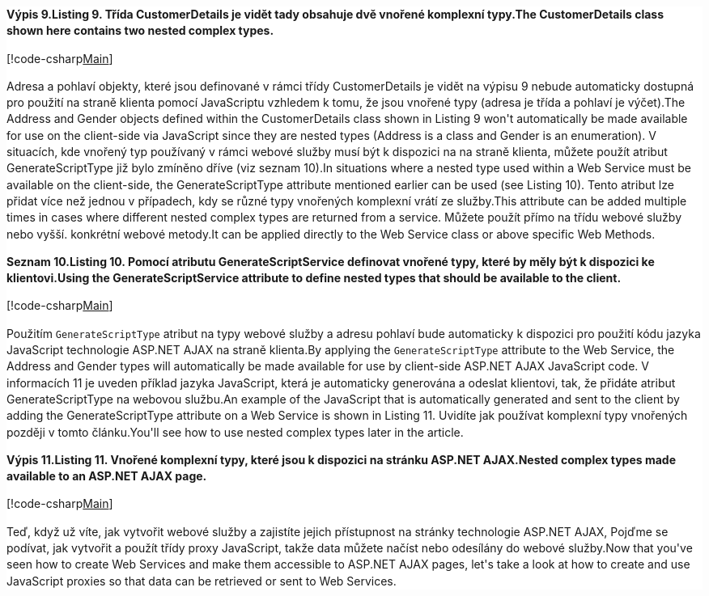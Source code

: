 **<span data-ttu-id="10b49-198">Výpis 9.</span><span class="sxs-lookup"><span data-stu-id="10b49-198">Listing 9.</span></span> <span data-ttu-id="10b49-199">Třída CustomerDetails je vidět tady obsahuje dvě vnořené komplexní typy.</span><span class="sxs-lookup"><span data-stu-id="10b49-199">The CustomerDetails class shown here contains two nested complex types.</span></span>**

[!code-csharp[Main](understanding-asp-net-ajax-web-services/samples/sample10.cs)]

<span data-ttu-id="10b49-200">Adresa a pohlaví objekty, které jsou definované v rámci třídy CustomerDetails je vidět na výpisu 9 nebude automaticky dostupná pro použití na straně klienta pomocí JavaScriptu vzhledem k tomu, že jsou vnořené typy (adresa je třída a pohlaví je výčet).</span><span class="sxs-lookup"><span data-stu-id="10b49-200">The Address and Gender objects defined within the CustomerDetails class shown in Listing 9 won't automatically be made available for use on the client-side via JavaScript since they are nested types (Address is a class and Gender is an enumeration).</span></span> <span data-ttu-id="10b49-201">V situacích, kde vnořený typ používaný v rámci webové služby musí být k dispozici na na straně klienta, můžete použít atribut GenerateScriptType již bylo zmíněno dříve (viz seznam 10).</span><span class="sxs-lookup"><span data-stu-id="10b49-201">In situations where a nested type used within a Web Service must be available on the client-side, the GenerateScriptType attribute mentioned earlier can be used (see Listing 10).</span></span> <span data-ttu-id="10b49-202">Tento atribut lze přidat více než jednou v případech, kdy se různé typy vnořených komplexní vrátí ze služby.</span><span class="sxs-lookup"><span data-stu-id="10b49-202">This attribute can be added multiple times in cases where different nested complex types are returned from a service.</span></span> <span data-ttu-id="10b49-203">Můžete použít přímo na třídu webové služby nebo vyšší. konkrétní webové metody.</span><span class="sxs-lookup"><span data-stu-id="10b49-203">It can be applied directly to the Web Service class or above specific Web Methods.</span></span>

**<span data-ttu-id="10b49-204">Seznam 10.</span><span class="sxs-lookup"><span data-stu-id="10b49-204">Listing 10.</span></span> <span data-ttu-id="10b49-205">Pomocí atributu GenerateScriptService definovat vnořené typy, které by měly být k dispozici ke klientovi.</span><span class="sxs-lookup"><span data-stu-id="10b49-205">Using the GenerateScriptService attribute to define nested types that should be available to the client.</span></span>**

[!code-csharp[Main](understanding-asp-net-ajax-web-services/samples/sample11.cs)]

<span data-ttu-id="10b49-206">Použitím `GenerateScriptType` atribut na typy webové služby a adresu pohlaví bude automaticky k dispozici pro použití kódu jazyka JavaScript technologie ASP.NET AJAX na straně klienta.</span><span class="sxs-lookup"><span data-stu-id="10b49-206">By applying the `GenerateScriptType` attribute to the Web Service, the Address and Gender types will automatically be made available for use by client-side ASP.NET AJAX JavaScript code.</span></span> <span data-ttu-id="10b49-207">V informacích 11 je uveden příklad jazyka JavaScript, která je automaticky generována a odeslat klientovi, tak, že přidáte atribut GenerateScriptType na webovou službu.</span><span class="sxs-lookup"><span data-stu-id="10b49-207">An example of the JavaScript that is automatically generated and sent to the client by adding the GenerateScriptType attribute on a Web Service is shown in Listing 11.</span></span> <span data-ttu-id="10b49-208">Uvidíte jak používat komplexní typy vnořených později v tomto článku.</span><span class="sxs-lookup"><span data-stu-id="10b49-208">You'll see how to use nested complex types later in the article.</span></span>

**<span data-ttu-id="10b49-209">Výpis 11.</span><span class="sxs-lookup"><span data-stu-id="10b49-209">Listing 11.</span></span> <span data-ttu-id="10b49-210">Vnořené komplexní typy, které jsou k dispozici na stránku ASP.NET AJAX.</span><span class="sxs-lookup"><span data-stu-id="10b49-210">Nested complex types made available to an ASP.NET AJAX page.</span></span>**

[!code-csharp[Main](understanding-asp-net-ajax-web-services/samples/sample12.cs)]

<span data-ttu-id="10b49-211">Teď, když už víte, jak vytvořit webové služby a zajistíte jejich přístupnost na stránky technologie ASP.NET AJAX, Pojďme se podívat, jak vytvořit a použít třídy proxy JavaScript, takže data můžete načíst nebo odesílány do webové služby.</span><span class="sxs-lookup"><span data-stu-id="10b49-211">Now that you've seen how to create Web Services and make them accessible to ASP.NET AJAX pages, let's take a look at how to create and use JavaScript proxies so that data can be retrieved or sent to Web Services.</span></span>
